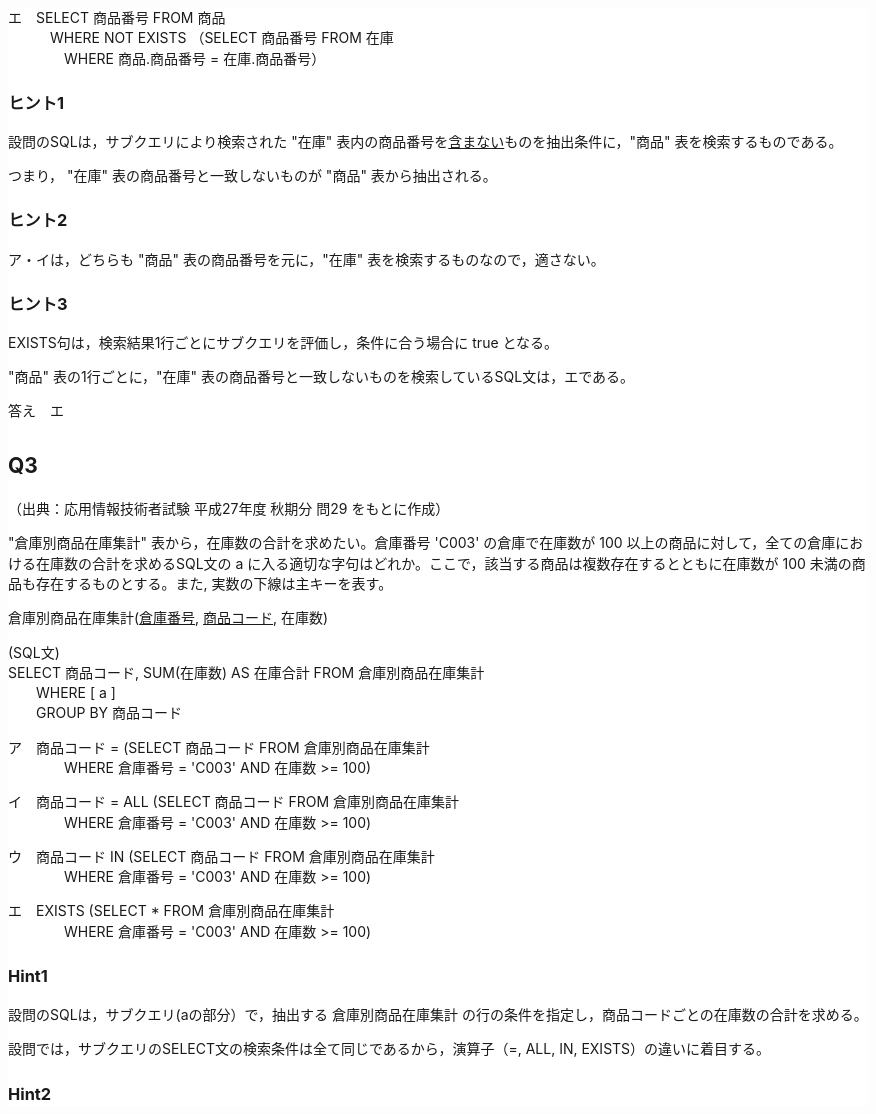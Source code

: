 エ　SELECT 商品番号 FROM 商品<br>
　　　WHERE NOT EXISTS （SELECT 商品番号 FROM 在庫<br>
　　　　WHERE 商品.商品番号 = 在庫.商品番号）<br>

### ヒント1

設問のSQLは，サブクエリにより検索された "在庫" 表内の商品番号を<u>含まない</u>ものを抽出条件に，"商品" 表を検索するものである。

つまり， "在庫" 表の商品番号と一致しないものが "商品" 表から抽出される。

### ヒント2

ア・イは，どちらも "商品" 表の商品番号を元に，"在庫" 表を検索するものなので，適さない。

### ヒント3

EXISTS句は，検索結果1行ごとにサブクエリを評価し，条件に合う場合に true となる。

"商品" 表の1行ごとに，"在庫" 表の商品番号と一致しないものを検索しているSQL文は，エである。

答え　エ

## Q3

（出典：応用情報技術者試験 平成27年度 秋期分 問29 をもとに作成）

"倉庫別商品在庫集計" 表から，在庫数の合計を求めたい。倉庫番号 'C003' の倉庫で在庫数が 100 以上の商品に対して，全ての倉庫における在庫数の合計を求めるSQL文の a に入る適切な字句はどれか。ここで，該当する商品は複数存在するとともに在庫数が 100 未満の商品も存在するものとする。また, 実数の下線は主キーを表す。

倉庫別商品在庫集計(<u>倉庫番号</u>, <u>商品コード</u>, 在庫数)

(SQL文)<br>
SELECT 商品コード, SUM(在庫数) AS 在庫合計 FROM 倉庫別商品在庫集計<br>
　　WHERE [  a  ]<br>
　　GROUP BY 商品コード<br>

ア　商品コード = (SELECT 商品コード FROM 倉庫別商品在庫集計<br>
　　　　WHERE 倉庫番号 = 'C003' AND 在庫数 >= 100)<br>

イ　商品コード = ALL (SELECT 商品コード FROM 倉庫別商品在庫集計<br>
　　　　WHERE 倉庫番号 = 'C003' AND 在庫数 >= 100)<br>

ウ　商品コード IN (SELECT 商品コード FROM 倉庫別商品在庫集計<br>
　　　　WHERE 倉庫番号 = 'C003' AND 在庫数 >= 100)<br>

エ　EXISTS (SELECT * FROM 倉庫別商品在庫集計<br>
　　　　WHERE 倉庫番号 = 'C003' AND 在庫数 >= 100)<br>


### Hint1

設問のSQLは，サブクエリ(aの部分）で，抽出する 倉庫別商品在庫集計 の行の条件を指定し，商品コードごとの在庫数の合計を求める。

設問では，サブクエリのSELECT文の検索条件は全て同じであるから，演算子（=, ALL, IN, EXISTS）の違いに着目する。

### Hint2
